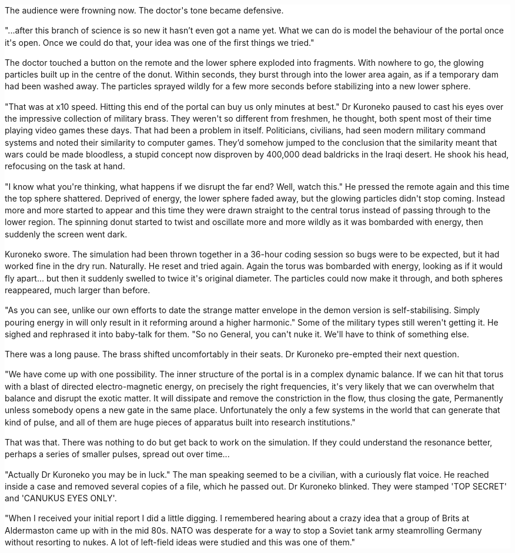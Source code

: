 The audience were frowning now. The doctor's tone became defensive.

"...after this branch of science is so new it hasn’t even got a name yet. What we can do is model the behaviour of the portal once it's open. Once we could do that, your idea was one of the first things we tried."

The doctor touched a button on the remote and the lower sphere exploded into fragments. With nowhere to go, the glowing particles built up in the centre of the donut. Within seconds, they burst through into the lower area again, as if a temporary dam had been washed away. The particles sprayed wildly for a few more seconds before stabilizing into a new lower sphere.

"That was at x10 speed. Hitting this end of the portal can buy us only minutes at best." Dr Kuroneko paused to cast his eyes over the impressive collection of military brass. They weren't so different from freshmen, he thought, both spent most of their time playing video games these days. That had been a problem in itself. Politicians, civilians, had seen modern military command systems and noted their similarity to computer games. They’d somehow jumped to the conclusion that the similarity meant that wars could be made bloodless, a stupid concept now disproven by 400,000 dead baldricks in the Iraqi desert. He shook his head, refocusing on the task at hand.

"I know what you're thinking, what happens if we disrupt the far end? Well, watch this." He pressed the remote again and this time the top sphere shattered. Deprived of energy, the lower sphere faded away, but the glowing particles didn't stop coming. Instead more and more started to appear and this time they were drawn straight to the central torus instead of passing through to the lower region. The spinning donut started to twist and oscillate more and more wildly as it was bombarded with energy, then suddenly the screen went dark.

Kuroneko swore. The simulation had been thrown together in a 36-hour coding session so bugs were to be expected, but it had worked fine in the dry run. Naturally. He reset and tried again. Again the torus was bombarded with energy, looking as if it would fly apart... but then it suddenly swelled to twice it's original diameter. The particles could now make it through, and both spheres reappeared, much larger than before.

"As you can see, unlike our own efforts to date the strange matter envelope in the demon version is self-stabilising. Simply pouring energy in will only result in it reforming around a higher harmonic." Some of the military types still weren't getting it. He sighed and rephrased it into baby-talk for them. "So no General, you can't nuke it. We'll have to think of something else.

There was a long pause. The brass shifted uncomfortably in their seats. Dr Kuroneko pre-empted their next question.

"We have come up with one possibility. The inner structure of the portal is in a complex dynamic balance. If we can hit that torus with a blast of directed electro-magnetic energy, on precisely the right frequencies, it's very likely that we can overwhelm that balance and disrupt the exotic matter. It will dissipate and remove the constriction in the flow, thus closing the gate, Permanently unless somebody opens a new gate in the same place. Unfortunately the only a few systems in the world that can generate that kind of pulse, and all of them are huge pieces of apparatus built into research institutions."

That was that. There was nothing to do but get back to work on the simulation. If they could understand the resonance better, perhaps a series of smaller pulses, spread out over time...

"Actually Dr Kuroneko you may be in luck." The man speaking seemed to be a civilian, with a curiously flat voice. He reached inside a case and removed several copies of a file, which he passed out. Dr Kuroneko blinked. They were stamped 'TOP SECRET' and 'CANUKUS EYES ONLY'.

"When I received your initial report I did a little digging. I remembered hearing about a crazy idea that a group of Brits at Aldermaston came up with in the mid 80s. NATO was desperate for a way to stop a Soviet tank army steamrolling Germany without resorting to nukes. A lot of left-field ideas were studied and this was one of them."
